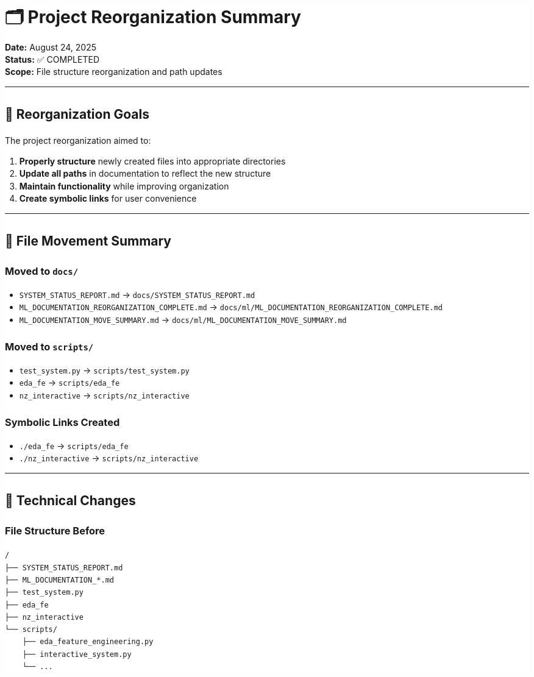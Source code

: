 # 🗂️ Project Reorganization Summary

**Date:** August 24, 2025  
**Status:** ✅ COMPLETED  
**Scope:** File structure reorganization and path updates

---

## 🎯 Reorganization Goals

The project reorganization aimed to:
1. **Properly structure** newly created files into appropriate directories
2. **Update all paths** in documentation to reflect the new structure
3. **Maintain functionality** while improving organization
4. **Create symbolic links** for user convenience

---

## 📁 File Movement Summary

### **Moved to `docs/`**
- `SYSTEM_STATUS_REPORT.md` → `docs/SYSTEM_STATUS_REPORT.md`
- `ML_DOCUMENTATION_REORGANIZATION_COMPLETE.md` → `docs/ml/ML_DOCUMENTATION_REORGANIZATION_COMPLETE.md`
- `ML_DOCUMENTATION_MOVE_SUMMARY.md` → `docs/ml/ML_DOCUMENTATION_MOVE_SUMMARY.md`

### **Moved to `scripts/`**
- `test_system.py` → `scripts/test_system.py`
- `eda_fe` → `scripts/eda_fe`
- `nz_interactive` → `scripts/nz_interactive`

### **Symbolic Links Created**
- `./eda_fe` → `scripts/eda_fe`
- `./nz_interactive` → `scripts/nz_interactive`

---

## 🔧 Technical Changes

### **File Structure Before**
```
/
├── SYSTEM_STATUS_REPORT.md
├── ML_DOCUMENTATION_*.md
├── test_system.py
├── eda_fe
├── nz_interactive
└── scripts/
    ├── eda_feature_engineering.py
    ├── interactive_system.py
    └── ...
```
